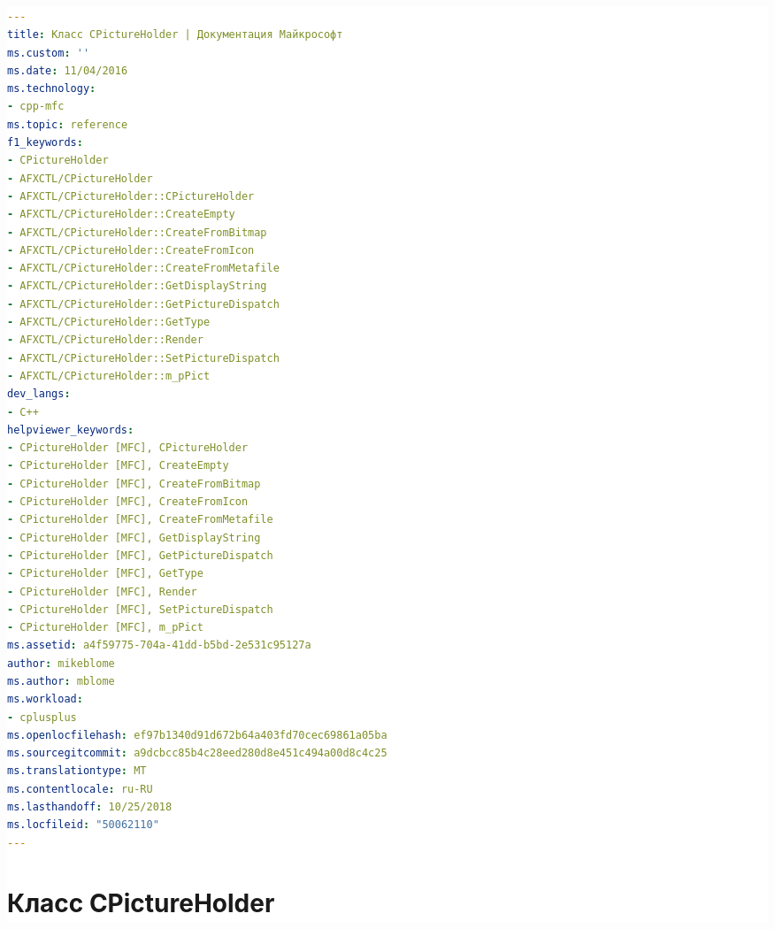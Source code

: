 ```yaml
---
title: Класс CPictureHolder | Документация Майкрософт
ms.custom: ''
ms.date: 11/04/2016
ms.technology:
- cpp-mfc
ms.topic: reference
f1_keywords:
- CPictureHolder
- AFXCTL/CPictureHolder
- AFXCTL/CPictureHolder::CPictureHolder
- AFXCTL/CPictureHolder::CreateEmpty
- AFXCTL/CPictureHolder::CreateFromBitmap
- AFXCTL/CPictureHolder::CreateFromIcon
- AFXCTL/CPictureHolder::CreateFromMetafile
- AFXCTL/CPictureHolder::GetDisplayString
- AFXCTL/CPictureHolder::GetPictureDispatch
- AFXCTL/CPictureHolder::GetType
- AFXCTL/CPictureHolder::Render
- AFXCTL/CPictureHolder::SetPictureDispatch
- AFXCTL/CPictureHolder::m_pPict
dev_langs:
- C++
helpviewer_keywords:
- CPictureHolder [MFC], CPictureHolder
- CPictureHolder [MFC], CreateEmpty
- CPictureHolder [MFC], CreateFromBitmap
- CPictureHolder [MFC], CreateFromIcon
- CPictureHolder [MFC], CreateFromMetafile
- CPictureHolder [MFC], GetDisplayString
- CPictureHolder [MFC], GetPictureDispatch
- CPictureHolder [MFC], GetType
- CPictureHolder [MFC], Render
- CPictureHolder [MFC], SetPictureDispatch
- CPictureHolder [MFC], m_pPict
ms.assetid: a4f59775-704a-41dd-b5bd-2e531c95127a
author: mikeblome
ms.author: mblome
ms.workload:
- cplusplus
ms.openlocfilehash: ef97b1340d91d672b64a403fd70cec69861a05ba
ms.sourcegitcommit: a9dcbcc85b4c28eed280d8e451c494a00d8c4c25
ms.translationtype: MT
ms.contentlocale: ru-RU
ms.lasthandoff: 10/25/2018
ms.locfileid: "50062110"
---
```

# <a name="cpictureholder-class"></a>Класс CPictureHolder
